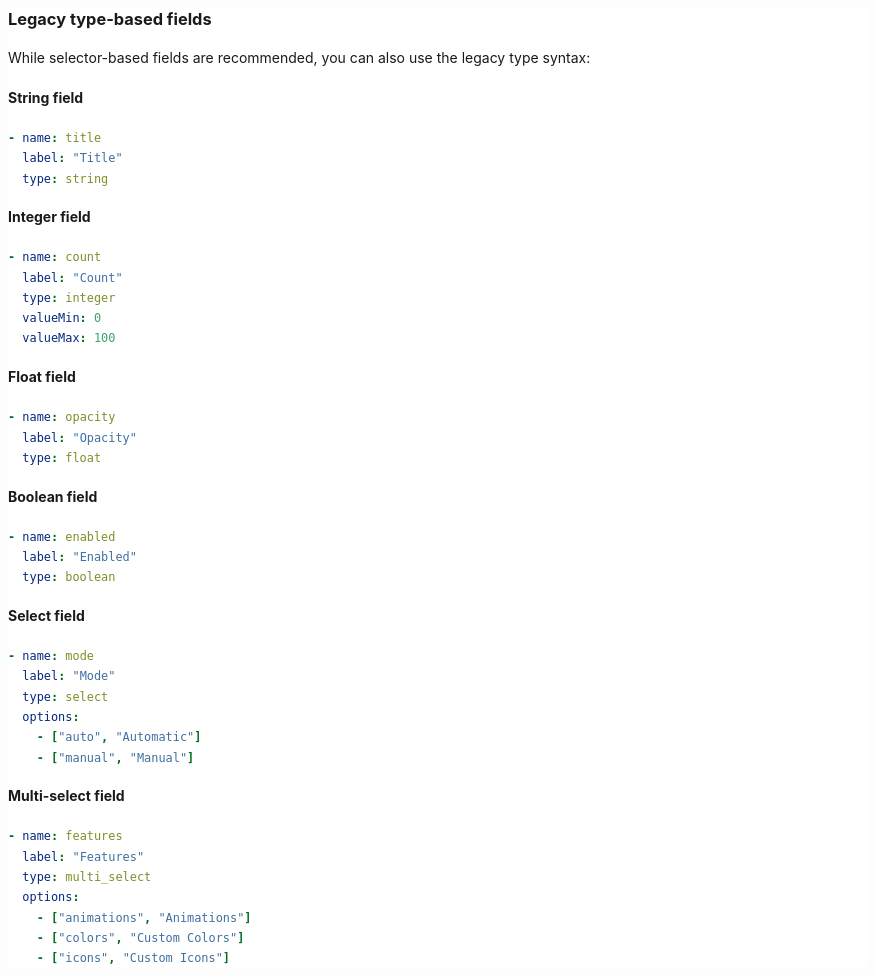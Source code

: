 ### Legacy type-based fields

While selector-based fields are recommended, you can also use the legacy type syntax:

#### String field

```yaml
- name: title
  label: "Title"
  type: string
```

#### Integer field

```yaml
- name: count
  label: "Count"
  type: integer
  valueMin: 0
  valueMax: 100
```

#### Float field

```yaml
- name: opacity
  label: "Opacity"
  type: float
```

#### Boolean field

```yaml
- name: enabled
  label: "Enabled"
  type: boolean
```

#### Select field

```yaml
- name: mode
  label: "Mode"
  type: select
  options:
    - ["auto", "Automatic"]
    - ["manual", "Manual"]
```

#### Multi-select field

```yaml
- name: features
  label: "Features"
  type: multi_select
  options:
    - ["animations", "Animations"]
    - ["colors", "Custom Colors"]
    - ["icons", "Custom Icons"]
```
